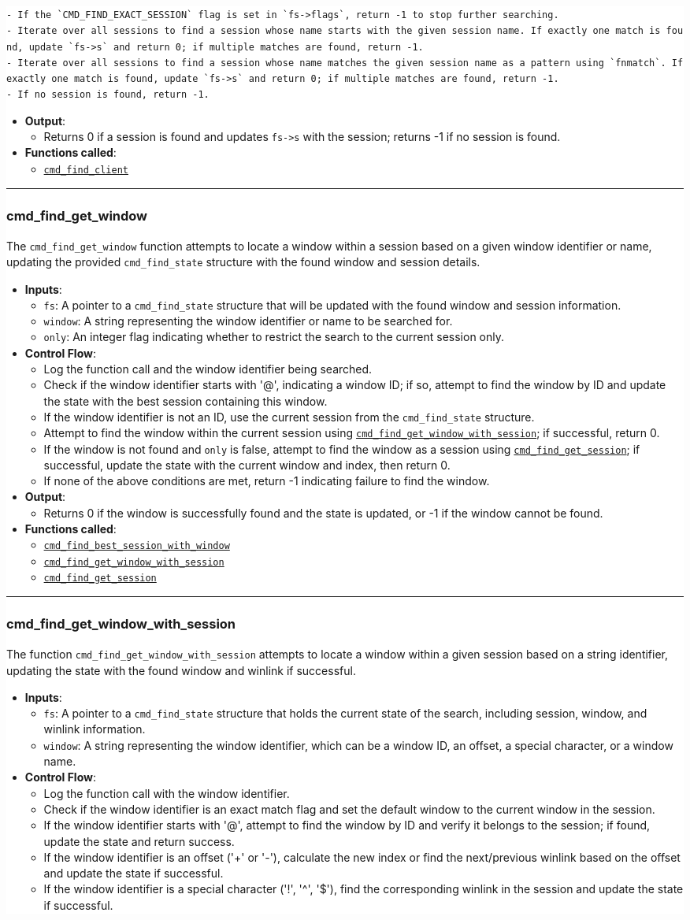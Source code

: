     - If the `CMD_FIND_EXACT_SESSION` flag is set in `fs->flags`, return -1 to stop further searching.
    - Iterate over all sessions to find a session whose name starts with the given session name. If exactly one match is found, update `fs->s` and return 0; if multiple matches are found, return -1.
    - Iterate over all sessions to find a session whose name matches the given session name as a pattern using `fnmatch`. If exactly one match is found, update `fs->s` and return 0; if multiple matches are found, return -1.
    - If no session is found, return -1.
- **Output**:
    - Returns 0 if a session is found and updates `fs->s` with the session; returns -1 if no session is found.
- **Functions called**:
    - [`cmd_find_client`](#cmd_find_client)


---
### cmd_find_get_window
The `cmd_find_get_window` function attempts to locate a window within a session based on a given window identifier or name, updating the provided `cmd_find_state` structure with the found window and session details.
- **Inputs**:
    - `fs`: A pointer to a `cmd_find_state` structure that will be updated with the found window and session information.
    - `window`: A string representing the window identifier or name to be searched for.
    - `only`: An integer flag indicating whether to restrict the search to the current session only.
- **Control Flow**:
    - Log the function call and the window identifier being searched.
    - Check if the window identifier starts with '@', indicating a window ID; if so, attempt to find the window by ID and update the state with the best session containing this window.
    - If the window identifier is not an ID, use the current session from the `cmd_find_state` structure.
    - Attempt to find the window within the current session using [`cmd_find_get_window_with_session`](#cmd_find_get_window_with_session); if successful, return 0.
    - If the window is not found and `only` is false, attempt to find the window as a session using [`cmd_find_get_session`](#cmd_find_get_session); if successful, update the state with the current window and index, then return 0.
    - If none of the above conditions are met, return -1 indicating failure to find the window.
- **Output**:
    - Returns 0 if the window is successfully found and the state is updated, or -1 if the window cannot be found.
- **Functions called**:
    - [`cmd_find_best_session_with_window`](#cmd_find_best_session_with_window)
    - [`cmd_find_get_window_with_session`](#cmd_find_get_window_with_session)
    - [`cmd_find_get_session`](#cmd_find_get_session)


---
### cmd_find_get_window_with_session
The function `cmd_find_get_window_with_session` attempts to locate a window within a given session based on a string identifier, updating the state with the found window and winlink if successful.
- **Inputs**:
    - `fs`: A pointer to a `cmd_find_state` structure that holds the current state of the search, including session, window, and winlink information.
    - `window`: A string representing the window identifier, which can be a window ID, an offset, a special character, or a window name.
- **Control Flow**:
    - Log the function call with the window identifier.
    - Check if the window identifier is an exact match flag and set the default window to the current window in the session.
    - If the window identifier starts with '@', attempt to find the window by ID and verify it belongs to the session; if found, update the state and return success.
    - If the window identifier is an offset ('+' or '-'), calculate the new index or find the next/previous winlink based on the offset and update the state if successful.
    - If the window identifier is a special character ('!', '^', '$'), find the corresponding winlink in the session and update the state if successful.